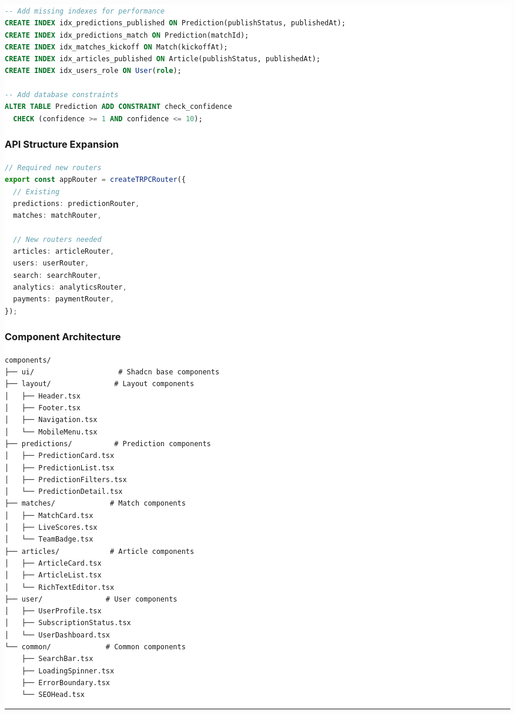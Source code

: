 ```sql
-- Add missing indexes for performance
CREATE INDEX idx_predictions_published ON Prediction(publishStatus, publishedAt);
CREATE INDEX idx_predictions_match ON Prediction(matchId);
CREATE INDEX idx_matches_kickoff ON Match(kickoffAt);
CREATE INDEX idx_articles_published ON Article(publishStatus, publishedAt);
CREATE INDEX idx_users_role ON User(role);

-- Add database constraints
ALTER TABLE Prediction ADD CONSTRAINT check_confidence 
  CHECK (confidence >= 1 AND confidence <= 10);
```

### **API Structure Expansion**

```typescript
// Required new routers
export const appRouter = createTRPCRouter({
  // Existing
  predictions: predictionRouter,
  matches: matchRouter,
  
  // New routers needed
  articles: articleRouter,
  users: userRouter,
  search: searchRouter,
  analytics: analyticsRouter,
  payments: paymentRouter,
});
```

### **Component Architecture**

```
components/
├── ui/                    # Shadcn base components
├── layout/               # Layout components
│   ├── Header.tsx
│   ├── Footer.tsx
│   ├── Navigation.tsx
│   └── MobileMenu.tsx
├── predictions/          # Prediction components
│   ├── PredictionCard.tsx
│   ├── PredictionList.tsx
│   ├── PredictionFilters.tsx
│   └── PredictionDetail.tsx
├── matches/             # Match components
│   ├── MatchCard.tsx
│   ├── LiveScores.tsx
│   └── TeamBadge.tsx
├── articles/            # Article components
│   ├── ArticleCard.tsx
│   ├── ArticleList.tsx
│   └── RichTextEditor.tsx
├── user/               # User components
│   ├── UserProfile.tsx
│   ├── SubscriptionStatus.tsx
│   └── UserDashboard.tsx
└── common/             # Common components
    ├── SearchBar.tsx
    ├── LoadingSpinner.tsx
    ├── ErrorBoundary.tsx
    └── SEOHead.tsx
```

---
